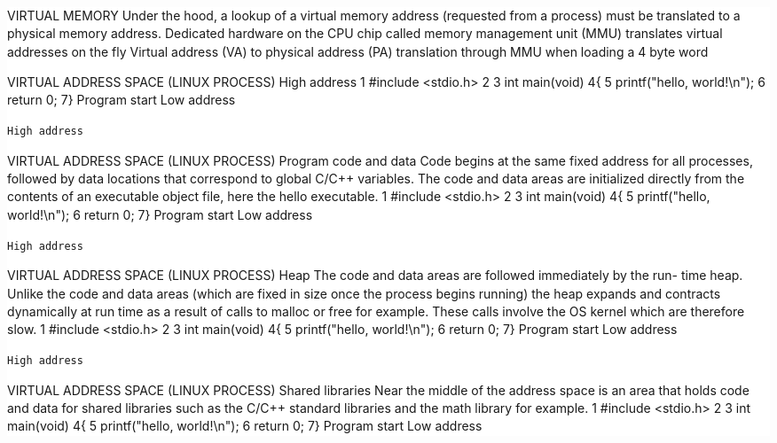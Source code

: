   VIRTUAL MEMORY
Under the hood, a lookup of a virtual memory address (requested from a process) must be translated to a physical memory address. Dedicated hardware on the CPU chip called memory management unit (MMU) translates virtual addresses on the fly
Virtual address (VA) to physical address (PA) translation through MMU when loading a 4 byte word
                                                                  
  VIRTUAL ADDRESS SPACE (LINUX PROCESS)
  High address
 1 #include <stdio.h> 2
3 int main(void) 4{
5 printf("hello, world!\n");
6 return 0;
7}
                   Program start Low address
 
    High address
VIRTUAL ADDRESS SPACE (LINUX PROCESS)
Program code and data
Code begins at the same fixed address for all processes, followed by data locations that correspond to global C/C++ variables. The code and data areas are initialized directly from the contents of an executable object file, here the hello executable.
 1 #include <stdio.h> 2
3 int main(void) 4{
5 printf("hello, world!\n");
6 return 0;
7}
                     Program start
  Low address

    High address
VIRTUAL ADDRESS SPACE (LINUX PROCESS)
Heap
The code and data areas are followed immediately by the run- time heap. Unlike the code and data areas (which are fixed in size once the process begins running) the heap expands and contracts dynamically at run time as a result of calls to malloc or free for example. These calls involve the OS kernel which are therefore slow.
 1 #include <stdio.h> 2
3 int main(void) 4{
5 printf("hello, world!\n");
6 return 0;
7}
                     Program start
  Low address

    High address
VIRTUAL ADDRESS SPACE (LINUX PROCESS)
Shared libraries
Near the middle of the address space is an area that holds code and data for shared libraries such as the C/C++ standard libraries and the math library for example.
 1 #include <stdio.h> 2
3 int main(void) 4{
5 printf("hello, world!\n");
6 return 0;
7}
                     Program start
  Low address
